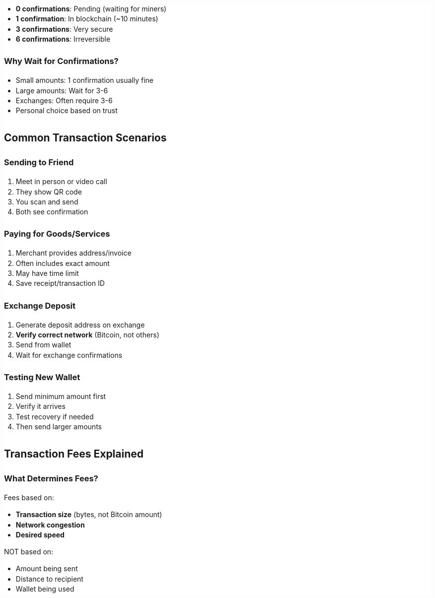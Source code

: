 - **0 confirmations**: Pending (waiting for miners)
- **1 confirmation**: In blockchain (~10 minutes)
- **3 confirmations**: Very secure
- **6 confirmations**: Irreversible

### Why Wait for Confirmations?

- Small amounts: 1 confirmation usually fine
- Large amounts: Wait for 3-6
- Exchanges: Often require 3-6
- Personal choice based on trust

## Common Transaction Scenarios

### Sending to Friend
1. Meet in person or video call
2. They show QR code
3. You scan and send
4. Both see confirmation

### Paying for Goods/Services
1. Merchant provides address/invoice
2. Often includes exact amount
3. May have time limit
4. Save receipt/transaction ID

### Exchange Deposit
1. Generate deposit address on exchange
2. **Verify correct network** (Bitcoin, not others)
3. Send from wallet
4. Wait for exchange confirmations

### Testing New Wallet
1. Send minimum amount first
2. Verify it arrives
3. Test recovery if needed
4. Then send larger amounts

## Transaction Fees Explained

### What Determines Fees?

Fees based on:
- **Transaction size** (bytes, not Bitcoin amount)
- **Network congestion**
- **Desired speed**

NOT based on:
- Amount being sent
- Distance to recipient
- Wallet being used
